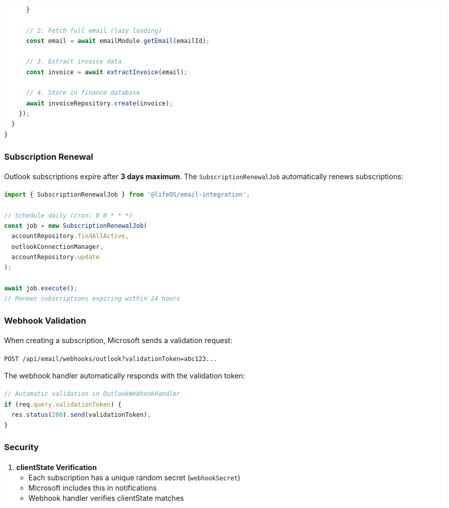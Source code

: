 ```typescript
      }

      // 2. Fetch full email (lazy loading)
      const email = await emailModule.getEmail(emailId);

      // 3. Extract invoice data
      const invoice = await extractInvoice(email);

      // 4. Store in finance database
      await invoiceRepository.create(invoice);
    });
  }
}
```

### Subscription Renewal

Outlook subscriptions expire after **3 days maximum**. The `SubscriptionRenewalJob` automatically renews subscriptions:

```typescript
import { SubscriptionRenewalJob } from '@lifeOS/email-integration';

// Schedule daily (cron: 0 0 * * *)
const job = new SubscriptionRenewalJob(
  accountRepository.findAllActive,
  outlookConnectionManager,
  accountRepository.update
);

await job.execute();
// Renews subscriptions expiring within 24 hours
```

### Webhook Validation

When creating a subscription, Microsoft sends a validation request:

```http
POST /api/email/webhooks/outlook?validationToken=abc123...
```

The webhook handler automatically responds with the validation token:

```typescript
// Automatic validation in OutlookWebhookHandler
if (req.query.validationToken) {
  res.status(200).send(validationToken);
}
```

### Security

1. **clientState Verification**
   - Each subscription has a unique random secret (`webhookSecret`)
   - Microsoft includes this in notifications
   - Webhook handler verifies clientState matches
